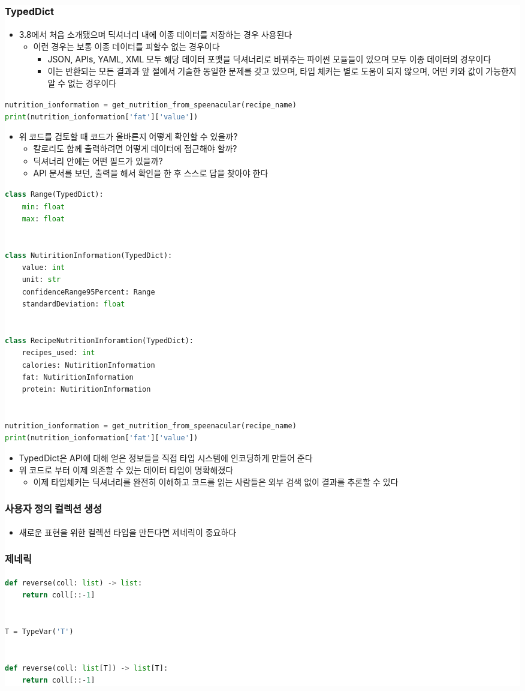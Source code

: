 ### TypedDict

- 3.8에서 처음 소개됐으며 딕셔너리 내에 이종 데이터를 저장하는 경우 사용된다
    - 이런 경우는 보통 이종 데이터를 피할수 없는 경우이다
        - JSON, APIs, YAML, XML 모두 해당 데이터 포맷을 딕셔너리로 바꿔주는 파이썬 모듈들이 있으며 모두 이종 데이터의 경우이다
        - 이는 반환되는 모든 결과과 앞 절에서 기술한 동일한 문제를 갖고 있으며, 타입 체커는 별로 도움이 되지 않으며, 어떤 키와 값이 가능한지 알 수 없는 경우이다

```python
nutrition_ionformation = get_nutrition_from_speenacular(recipe_name)
print(nutrition_ionformation['fat']['value'])
```

- 위 코드를 검토할 때 코드가 올바른지 어떻게 확인할 수 있을까?
    - 칼로리도 함께 출력하려면 어떻게 데이터에 접근해야 할까?
    - 딕셔너리 안에는 어떤 필드가 있을까?
    - API 문서를 보던, 출력을 해서 확인을 한 후 스스로 답을 찾아야 한다

```python
class Range(TypedDict):
    min: float
    max: float


class NutiritionInformation(TypedDict):
    value: int
    unit: str
    confidenceRange95Percent: Range
    standardDeviation: float


class RecipeNutritionInforamtion(TypedDict):
    recipes_used: int
    calories: NutiritionInformation
    fat: NutiritionInformation
    protein: NutiritionInformation


nutrition_ionformation = get_nutrition_from_speenacular(recipe_name)
print(nutrition_ionformation['fat']['value'])
```

- TypedDict은 API에 대해 얻은 정보들을 직접 타입 시스템에 인코딩하게 만들어 준다
- 위 코드로 부터 이제 의존할 수 있는 데이터 타입이 명확해졌다
    - 이제 타입체커는 딕셔너리를 완전히 이해하고 코드를 읽는 사람들은 외부 검색 없이 결과를 추론할 수 있다

### 사용자 정의 컬렉션 생성

- 새로운 표현을 위한 컬렉션 타입을 만든다면 제네릭이 중요하다

### 제네릭

```python
def reverse(coll: list) -> list:
    return coll[::-1]


T = TypeVar('T')


def reverse(coll: list[T]) -> list[T]:
    return coll[::-1]
```
